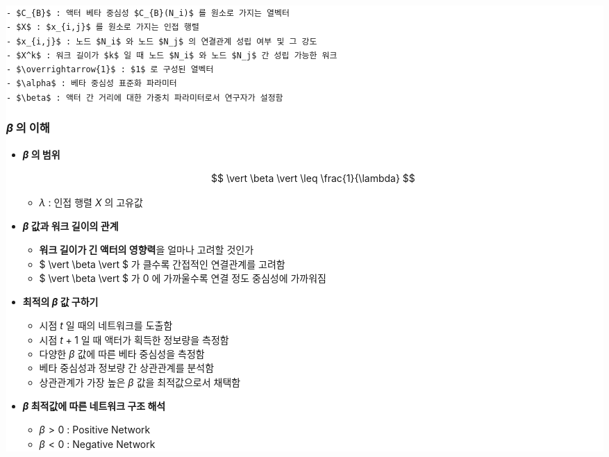     - $C_{B}$ : 액터 베타 중심성 $C_{B}(N_i)$ 를 원소로 가지는 열벡터
    - $X$ : $x_{i,j}$ 를 원소로 가지는 인접 행렬
    - $x_{i,j}$ : 노드 $N_i$ 와 노드 $N_j$ 의 연결관계 성립 여부 및 그 강도
    - $X^k$ : 워크 길이가 $k$ 일 때 노드 $N_i$ 와 노드 $N_j$ 간 성립 가능한 워크
    - $\overrightarrow{1}$ : $1$ 로 구성된 열벡터
    - $\alpha$ : 베타 중심성 표준화 파라미터
    - $\beta$ : 액터 간 거리에 대한 가중치 파라미터로서 연구자가 설정함

### $\beta$ 의 이해

- **$\beta$ 의 범위**

    $$
        \vert \beta \vert  \leq \frac{1}{\lambda}
    $$

    - $\lambda$ : 인접 행렬 $X$ 의 고유값

- **$\beta$ 값과 워크 길이의 관계**
    - **워크 길이가 긴 액터의 영향력**을 얼마나 고려할 것인가
    - $ \vert \beta \vert $ 가 클수록 간접적인 연결관계를 고려함
    - $ \vert \beta \vert $ 가 $0$ 에 가까울수록 연결 정도 중심성에 가까워짐

- **최적의 $\beta$ 값 구하기**
    - 시점 $t$ 일 때의 네트워크를 도출함
    - 시점 $t+1$ 일 때 액터가 획득한 정보량을 측정함
    - 다양한 $\beta$ 값에 따른 베타 중심성을 측정함
    - 베타 중심성과 정보량 간 상관관계를 분석함
    - 상관관계가 가장 높은 $\beta$ 값을 최적값으로서 채택함

- **$\beta$ 최적값에 따른 네트워크 구조 해석**
    - $\beta > 0$ : Positive Network
    - $\beta < 0$ : Negative Network